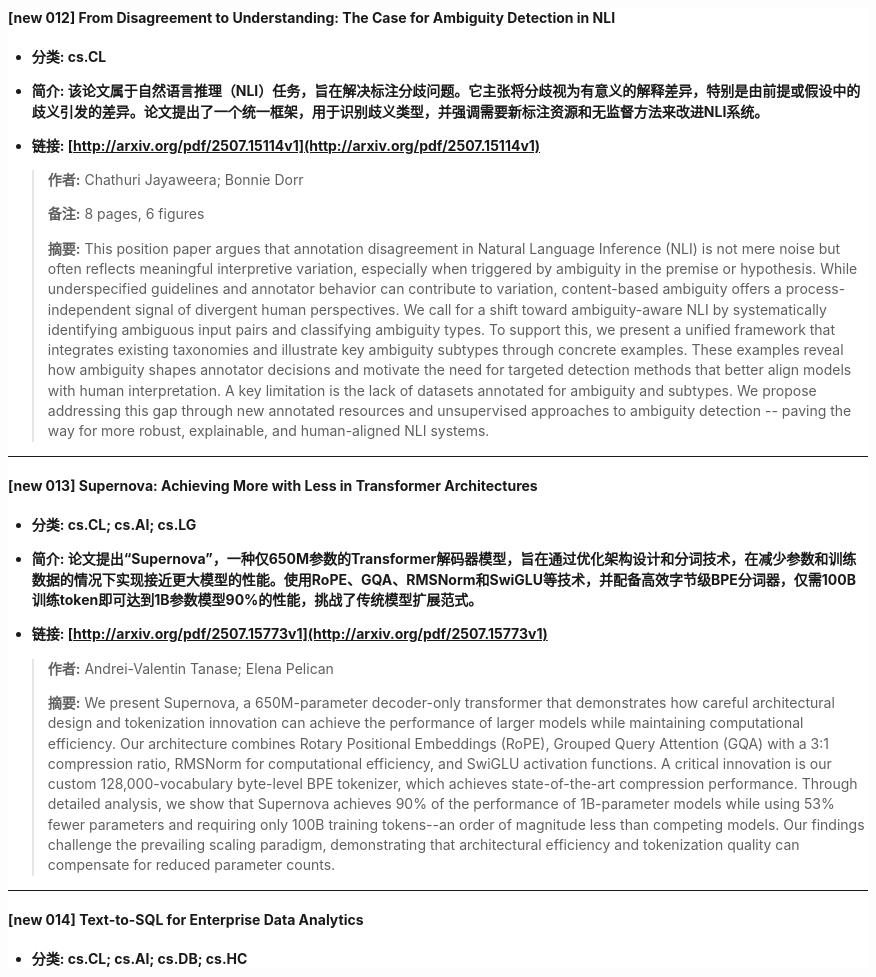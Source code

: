 #### [new 012] From Disagreement to Understanding: The Case for Ambiguity Detection in NLI
- **分类: cs.CL**

- **简介: 该论文属于自然语言推理（NLI）任务，旨在解决标注分歧问题。它主张将分歧视为有意义的解释差异，特别是由前提或假设中的歧义引发的差异。论文提出了一个统一框架，用于识别歧义类型，并强调需要新标注资源和无监督方法来改进NLI系统。**

- **链接: [http://arxiv.org/pdf/2507.15114v1](http://arxiv.org/pdf/2507.15114v1)**

> **作者:** Chathuri Jayaweera; Bonnie Dorr
>
> **备注:** 8 pages, 6 figures
>
> **摘要:** This position paper argues that annotation disagreement in Natural Language Inference (NLI) is not mere noise but often reflects meaningful interpretive variation, especially when triggered by ambiguity in the premise or hypothesis. While underspecified guidelines and annotator behavior can contribute to variation, content-based ambiguity offers a process-independent signal of divergent human perspectives. We call for a shift toward ambiguity-aware NLI by systematically identifying ambiguous input pairs and classifying ambiguity types. To support this, we present a unified framework that integrates existing taxonomies and illustrate key ambiguity subtypes through concrete examples. These examples reveal how ambiguity shapes annotator decisions and motivate the need for targeted detection methods that better align models with human interpretation. A key limitation is the lack of datasets annotated for ambiguity and subtypes. We propose addressing this gap through new annotated resources and unsupervised approaches to ambiguity detection -- paving the way for more robust, explainable, and human-aligned NLI systems.
>
---
#### [new 013] Supernova: Achieving More with Less in Transformer Architectures
- **分类: cs.CL; cs.AI; cs.LG**

- **简介: 论文提出“Supernova”，一种仅650M参数的Transformer解码器模型，旨在通过优化架构设计和分词技术，在减少参数和训练数据的情况下实现接近更大模型的性能。使用RoPE、GQA、RMSNorm和SwiGLU等技术，并配备高效字节级BPE分词器，仅需100B训练token即可达到1B参数模型90%的性能，挑战了传统模型扩展范式。**

- **链接: [http://arxiv.org/pdf/2507.15773v1](http://arxiv.org/pdf/2507.15773v1)**

> **作者:** Andrei-Valentin Tanase; Elena Pelican
>
> **摘要:** We present Supernova, a 650M-parameter decoder-only transformer that demonstrates how careful architectural design and tokenization innovation can achieve the performance of larger models while maintaining computational efficiency. Our architecture combines Rotary Positional Embeddings (RoPE), Grouped Query Attention (GQA) with a 3:1 compression ratio, RMSNorm for computational efficiency, and SwiGLU activation functions. A critical innovation is our custom 128,000-vocabulary byte-level BPE tokenizer, which achieves state-of-the-art compression performance. Through detailed analysis, we show that Supernova achieves 90% of the performance of 1B-parameter models while using 53% fewer parameters and requiring only 100B training tokens--an order of magnitude less than competing models. Our findings challenge the prevailing scaling paradigm, demonstrating that architectural efficiency and tokenization quality can compensate for reduced parameter counts.
>
---
#### [new 014] Text-to-SQL for Enterprise Data Analytics
- **分类: cs.CL; cs.AI; cs.DB; cs.HC**
